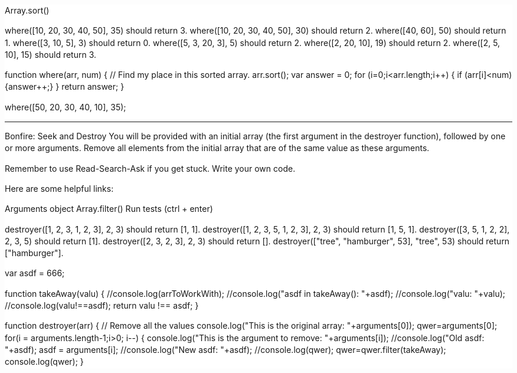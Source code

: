 Array.sort()

where([10, 20, 30, 40, 50], 35) should return 3.
where([10, 20, 30, 40, 50], 30) should return 2.
where([40, 60], 50) should return 1.
where([3, 10, 5], 3) should return 0.
where([5, 3, 20, 3], 5) should return 2.
where([2, 20, 10], 19) should return 2.
where([2, 5, 10], 15) should return 3.

function where(arr, num) {
  // Find my place in this sorted array.
  arr.sort();
  var answer = 0;
  for (i=0;i<arr.length;i++) {
    if (arr[i]<num) {answer++;}
  }
  return answer;
}

where([50, 20, 30, 40, 10], 35);


***********
Bonfire: Seek and Destroy
You will be provided with an initial array (the first argument in the destroyer function), followed by one or more arguments. Remove all elements from the initial array that are of the same value as these arguments.

Remember to use Read-Search-Ask if you get stuck. Write your own code.

Here are some helpful links:

Arguments object
Array.filter()
  Run tests (ctrl + enter)

destroyer([1, 2, 3, 1, 2, 3], 2, 3) should return [1, 1].
destroyer([1, 2, 3, 5, 1, 2, 3], 2, 3) should return [1, 5, 1].
destroyer([3, 5, 1, 2, 2], 2, 3, 5) should return [1].
destroyer([2, 3, 2, 3], 2, 3) should return [].
destroyer(["tree", "hamburger", 53], "tree", 53) should return ["hamburger"].

var asdf = 666;

function takeAway(valu) {
  //console.log(arrToWorkWith);
  //console.log("asdf in takeAway(): "+asdf);
  //console.log("valu: "+valu);
  //console.log(valu!==asdf);
  return valu !== asdf;
}

function destroyer(arr) {
  // Remove all the values
console.log("This is the original array: "+arguments[0]);
  qwer=arguments[0];
for(i = arguments.length-1;i>0; i--) {
  console.log("This is the argument to remove: "+arguments[i]);
  //console.log("Old asdf: "+asdf);
  asdf = arguments[i];
  //console.log("New asdf: "+asdf);
  //console.log(qwer);
  qwer=qwer.filter(takeAway);
  console.log(qwer);
  }
  